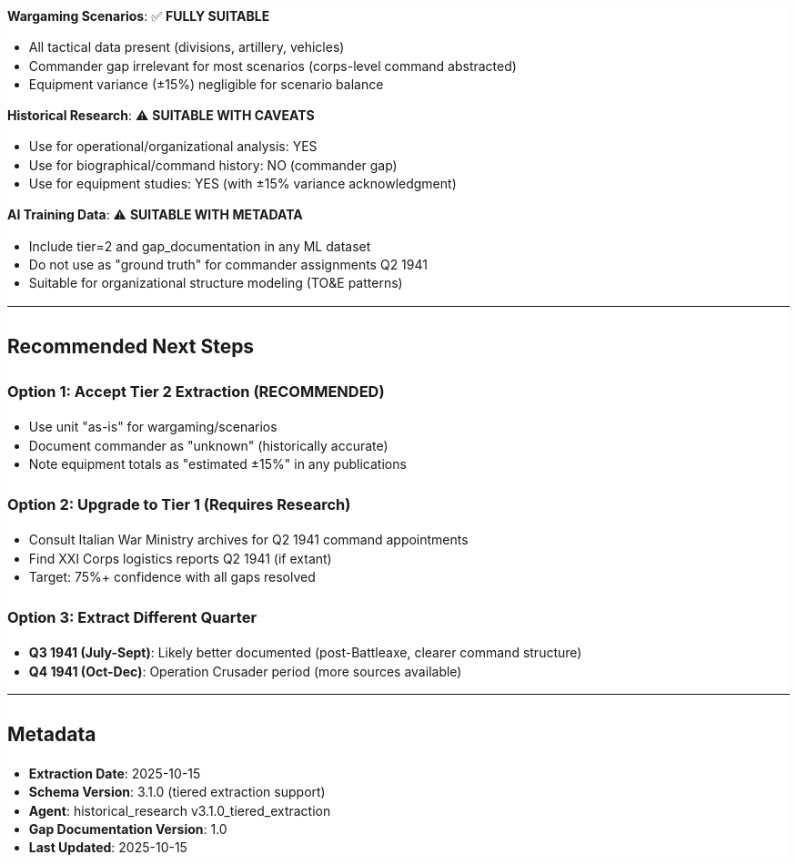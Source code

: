 **Wargaming Scenarios**: ✅ **FULLY SUITABLE**
- All tactical data present (divisions, artillery, vehicles)
- Commander gap irrelevant for most scenarios (corps-level command abstracted)
- Equipment variance (±15%) negligible for scenario balance

**Historical Research**: ⚠️ **SUITABLE WITH CAVEATS**
- Use for operational/organizational analysis: YES
- Use for biographical/command history: NO (commander gap)
- Use for equipment studies: YES (with ±15% variance acknowledgment)

**AI Training Data**: ⚠️ **SUITABLE WITH METADATA**
- Include tier=2 and gap_documentation in any ML dataset
- Do not use as "ground truth" for commander assignments Q2 1941
- Suitable for organizational structure modeling (TO&E patterns)

---

## Recommended Next Steps

### Option 1: Accept Tier 2 Extraction (RECOMMENDED)
- Use unit "as-is" for wargaming/scenarios
- Document commander as "unknown" (historically accurate)
- Note equipment totals as "estimated ±15%" in any publications

### Option 2: Upgrade to Tier 1 (Requires Research)
- Consult Italian War Ministry archives for Q2 1941 command appointments
- Find XXI Corps logistics reports Q2 1941 (if extant)
- Target: 75%+ confidence with all gaps resolved

### Option 3: Extract Different Quarter
- **Q3 1941 (July-Sept)**: Likely better documented (post-Battleaxe, clearer command structure)
- **Q4 1941 (Oct-Dec)**: Operation Crusader period (more sources available)

---

## Metadata

- **Extraction Date**: 2025-10-15
- **Schema Version**: 3.1.0 (tiered extraction support)
- **Agent**: historical_research v3.1.0_tiered_extraction
- **Gap Documentation Version**: 1.0
- **Last Updated**: 2025-10-15
